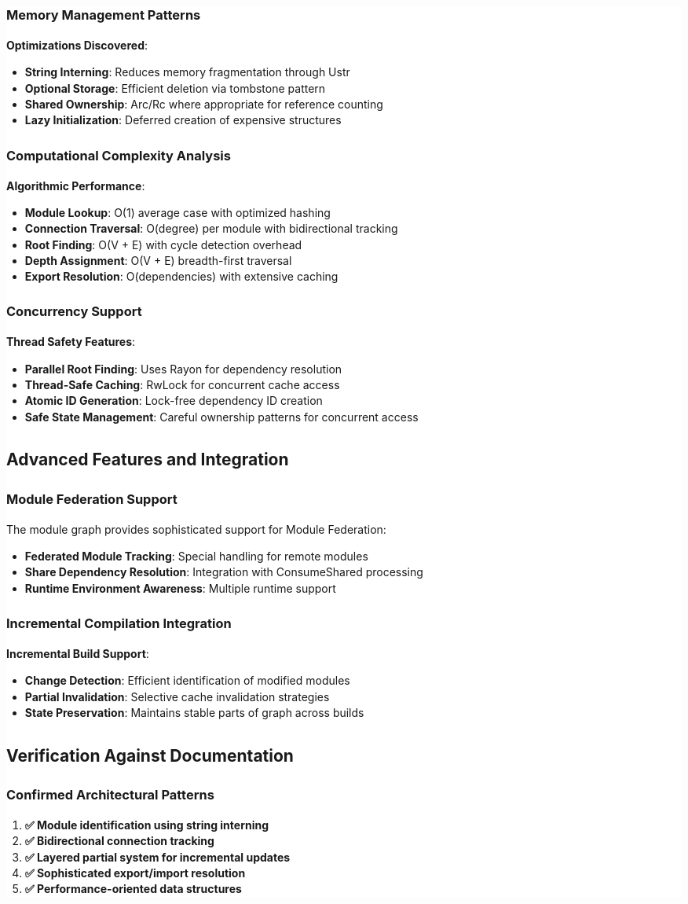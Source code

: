 ### Memory Management Patterns

**Optimizations Discovered**:
- **String Interning**: Reduces memory fragmentation through Ustr
- **Optional Storage**: Efficient deletion via tombstone pattern
- **Shared Ownership**: Arc/Rc where appropriate for reference counting
- **Lazy Initialization**: Deferred creation of expensive structures

### Computational Complexity Analysis

**Algorithmic Performance**:
- **Module Lookup**: O(1) average case with optimized hashing
- **Connection Traversal**: O(degree) per module with bidirectional tracking
- **Root Finding**: O(V + E) with cycle detection overhead
- **Depth Assignment**: O(V + E) breadth-first traversal
- **Export Resolution**: O(dependencies) with extensive caching

### Concurrency Support

**Thread Safety Features**:
- **Parallel Root Finding**: Uses Rayon for dependency resolution
- **Thread-Safe Caching**: RwLock for concurrent cache access
- **Atomic ID Generation**: Lock-free dependency ID creation
- **Safe State Management**: Careful ownership patterns for concurrent access

## Advanced Features and Integration

### Module Federation Support

The module graph provides sophisticated support for Module Federation:
- **Federated Module Tracking**: Special handling for remote modules
- **Share Dependency Resolution**: Integration with ConsumeShared processing
- **Runtime Environment Awareness**: Multiple runtime support

### Incremental Compilation Integration

**Incremental Build Support**:
- **Change Detection**: Efficient identification of modified modules
- **Partial Invalidation**: Selective cache invalidation strategies
- **State Preservation**: Maintains stable parts of graph across builds

## Verification Against Documentation

### Confirmed Architectural Patterns

1. **✅ Module identification using string interning**
2. **✅ Bidirectional connection tracking** 
3. **✅ Layered partial system for incremental updates**
4. **✅ Sophisticated export/import resolution**
5. **✅ Performance-oriented data structures**
